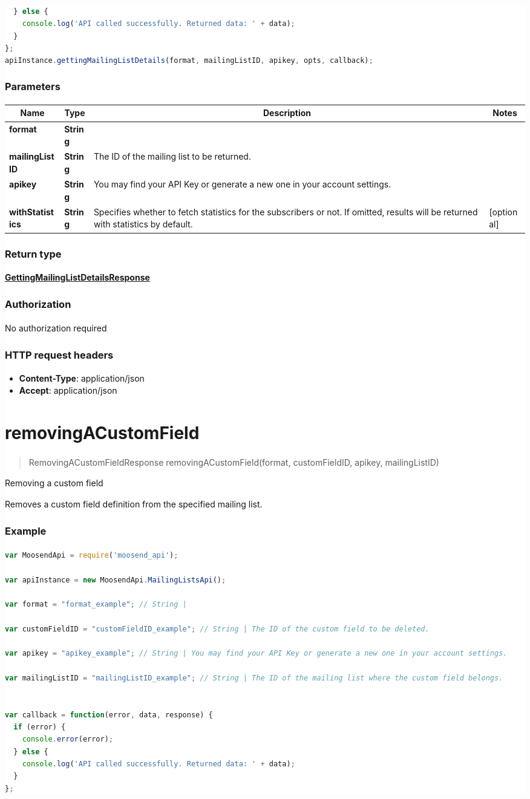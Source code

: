 ```javascript
  } else {
    console.log('API called successfully. Returned data: ' + data);
  }
};
apiInstance.gettingMailingListDetails(format, mailingListID, apikey, opts, callback);
```

### Parameters

Name | Type | Description  | Notes
------------- | ------------- | ------------- | -------------
 **format** | **String**|  | 
 **mailingListID** | **String**| The ID of the mailing list to be returned. | 
 **apikey** | **String**| You may find your API Key or generate a new one in your account settings. | 
 **withStatistics** | **String**| Specifies whether to fetch statistics for the subscribers or not. If omitted, results will be returned with statistics by default. | [optional] 

### Return type

[**GettingMailingListDetailsResponse**](GettingMailingListDetailsResponse.md)

### Authorization

No authorization required

### HTTP request headers

 - **Content-Type**: application/json
 - **Accept**: application/json

<a name="removingACustomField"></a>
# **removingACustomField**
> RemovingACustomFieldResponse removingACustomField(format, customFieldID, apikey, mailingListID)

Removing a custom field

Removes a custom field definition from the specified mailing list.

### Example
```javascript
var MoosendApi = require('moosend_api');

var apiInstance = new MoosendApi.MailingListsApi();

var format = "format_example"; // String | 

var customFieldID = "customFieldID_example"; // String | The ID of the custom field to be deleted.

var apikey = "apikey_example"; // String | You may find your API Key or generate a new one in your account settings.

var mailingListID = "mailingListID_example"; // String | The ID of the mailing list where the custom field belongs.


var callback = function(error, data, response) {
  if (error) {
    console.error(error);
  } else {
    console.log('API called successfully. Returned data: ' + data);
  }
};
```
